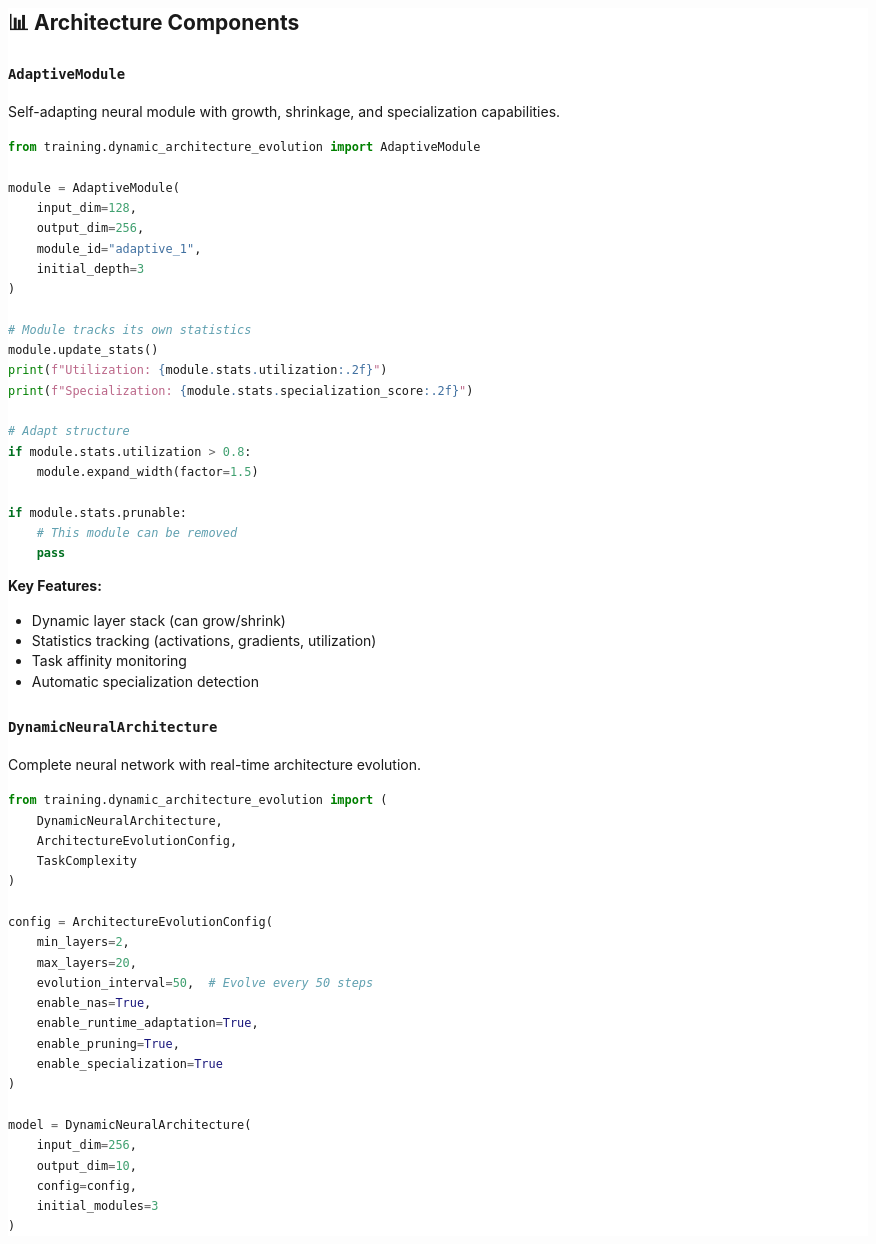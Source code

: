 ## 📊 Architecture Components

### `AdaptiveModule`

Self-adapting neural module with growth, shrinkage, and specialization capabilities.

```python
from training.dynamic_architecture_evolution import AdaptiveModule

module = AdaptiveModule(
    input_dim=128,
    output_dim=256,
    module_id="adaptive_1",
    initial_depth=3
)

# Module tracks its own statistics
module.update_stats()
print(f"Utilization: {module.stats.utilization:.2f}")
print(f"Specialization: {module.stats.specialization_score:.2f}")

# Adapt structure
if module.stats.utilization > 0.8:
    module.expand_width(factor=1.5)

if module.stats.prunable:
    # This module can be removed
    pass
```

**Key Features:**

- Dynamic layer stack (can grow/shrink)
- Statistics tracking (activations, gradients, utilization)
- Task affinity monitoring
- Automatic specialization detection

### `DynamicNeuralArchitecture`

Complete neural network with real-time architecture evolution.

```python
from training.dynamic_architecture_evolution import (
    DynamicNeuralArchitecture,
    ArchitectureEvolutionConfig,
    TaskComplexity
)

config = ArchitectureEvolutionConfig(
    min_layers=2,
    max_layers=20,
    evolution_interval=50,  # Evolve every 50 steps
    enable_nas=True,
    enable_runtime_adaptation=True,
    enable_pruning=True,
    enable_specialization=True
)

model = DynamicNeuralArchitecture(
    input_dim=256,
    output_dim=10,
    config=config,
    initial_modules=3
)

```